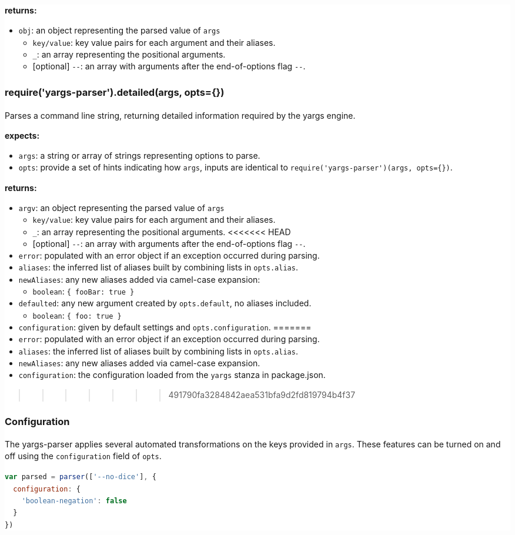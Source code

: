 **returns:**

* `obj`: an object representing the parsed value of `args`
  * `key/value`: key value pairs for each argument and their aliases.
  * `_`: an array representing the positional arguments.
  * [optional] `--`:  an array with arguments after the end-of-options flag `--`.

### require('yargs-parser').detailed(args, opts={})

Parses a command line string, returning detailed information required by the
yargs engine.

**expects:**

* `args`: a string or array of strings representing options to parse.
* `opts`: provide a set of hints indicating how `args`, inputs are identical to `require('yargs-parser')(args, opts={})`.

**returns:**

* `argv`: an object representing the parsed value of `args`
  * `key/value`: key value pairs for each argument and their aliases.
  * `_`: an array representing the positional arguments.
<<<<<<< HEAD
  * [optional] `--`:  an array with arguments after the end-of-options flag `--`.
* `error`: populated with an error object if an exception occurred during parsing.
* `aliases`: the inferred list of aliases built by combining lists in `opts.alias`.
* `newAliases`: any new aliases added via camel-case expansion:
  * `boolean`: `{ fooBar: true }`
* `defaulted`: any new argument created by `opts.default`, no aliases included.
  * `boolean`: `{ foo: true }`
* `configuration`: given by default settings and `opts.configuration`.
=======
* `error`: populated with an error object if an exception occurred during parsing.
* `aliases`: the inferred list of aliases built by combining lists in `opts.alias`.
* `newAliases`: any new aliases added via camel-case expansion.
* `configuration`: the configuration loaded from the `yargs` stanza in package.json.
>>>>>>> 491790fa3284842aea531bfa9d2fd819794b4f37

<a name="configuration"></a>

### Configuration

The yargs-parser applies several automated transformations on the keys provided
in `args`. These features can be turned on and off using the `configuration` field
of `opts`.

```js
var parsed = parser(['--no-dice'], {
  configuration: {
    'boolean-negation': false
  }
})
```
